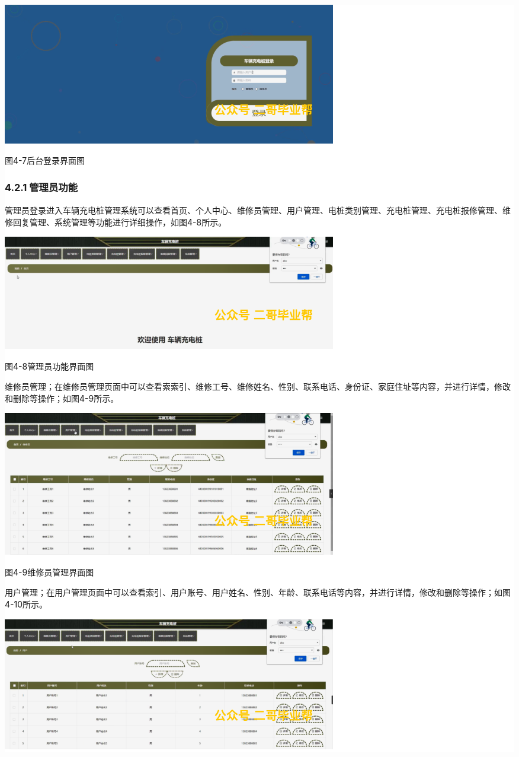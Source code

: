 ![](/images/0700stringboot/0734springboot/blog.017.png)

图4-7后台登录界面图
### 4.2.1  管理员功能
管理员登录进入车辆充电桩管理系统可以查看首页、个人中心、维修员管理、用户管理、电桩类别管理、充电桩管理、充电桩报修管理、维修回复管理、系统管理等功能进行详细操作，如图4-8所示。

![](/images/0700stringboot/0734springboot/blog.018.png)

图4-8管理员功能界面图

维修员管理；在维修员管理页面中可以查看索索引、维修工号、维修姓名、性别、联系电话、身份证、家庭住址等内容，并进行详情，修改和删除等操作；如图4-9所示。

![](/images/0700stringboot/0734springboot/blog.019.png)

图4-9维修员管理界面图

用户管理；在用户管理页面中可以查看索引、用户账号、用户姓名、性别、年龄、联系电话等内容，并进行详情，修改和删除等操作；如图4-10所示。

![](/images/0700stringboot/0734springboot/blog.020.png)

